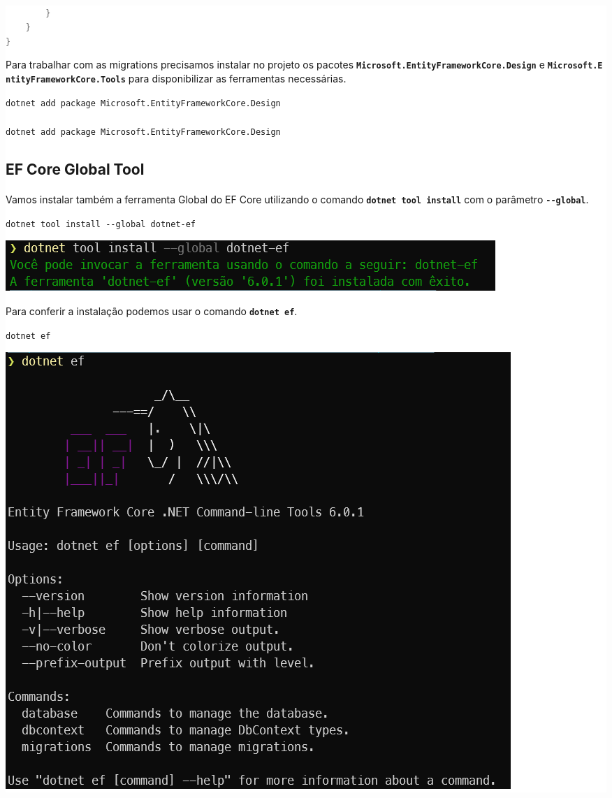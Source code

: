 ```cs
        }
    }
}
```

Para trabalhar com as migrations precisamos instalar no projeto os pacotes **`Microsoft.EntityFrameworkCore.Design`** e **`Microsoft.EntityFrameworkCore.Tools`** para disponibilizar as ferramentas necessárias.

    dotnet add package Microsoft.EntityFrameworkCore.Design

    dotnet add package Microsoft.EntityFrameworkCore.Design


## EF Core Global Tool

Vamos instalar também a ferramenta Global do EF Core utilizando o comando **`dotnet tool install`** com o parâmetro **`--global`**.

    dotnet tool install --global dotnet-ef 

![img-1](Img/img-1.png)


Para conferir a instalação podemos usar o comando **`dotnet ef`**.

    dotnet ef

![img-2](Img/img-2.png)
